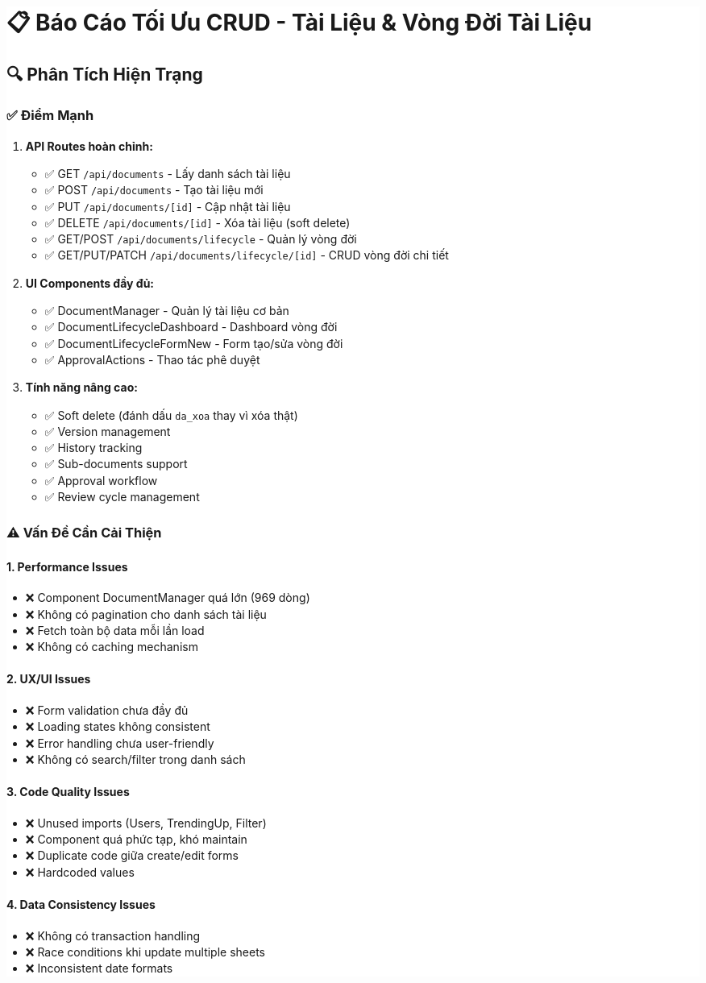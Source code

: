# 📋 Báo Cáo Tối Ưu CRUD - Tài Liệu & Vòng Đời Tài Liệu

## 🔍 **Phân Tích Hiện Trạng**

### ✅ **Điểm Mạnh**
1. **API Routes hoàn chỉnh:**
   - ✅ GET `/api/documents` - Lấy danh sách tài liệu
   - ✅ POST `/api/documents` - Tạo tài liệu mới
   - ✅ PUT `/api/documents/[id]` - Cập nhật tài liệu
   - ✅ DELETE `/api/documents/[id]` - Xóa tài liệu (soft delete)
   - ✅ GET/POST `/api/documents/lifecycle` - Quản lý vòng đời
   - ✅ GET/PUT/PATCH `/api/documents/lifecycle/[id]` - CRUD vòng đời chi tiết

2. **UI Components đầy đủ:**
   - ✅ DocumentManager - Quản lý tài liệu cơ bản
   - ✅ DocumentLifecycleDashboard - Dashboard vòng đời
   - ✅ DocumentLifecycleFormNew - Form tạo/sửa vòng đời
   - ✅ ApprovalActions - Thao tác phê duyệt

3. **Tính năng nâng cao:**
   - ✅ Soft delete (đánh dấu `da_xoa` thay vì xóa thật)
   - ✅ Version management
   - ✅ History tracking
   - ✅ Sub-documents support
   - ✅ Approval workflow
   - ✅ Review cycle management

### ⚠️ **Vấn Đề Cần Cải Thiện**

#### 1. **Performance Issues**
- ❌ Component DocumentManager quá lớn (969 dòng)
- ❌ Không có pagination cho danh sách tài liệu
- ❌ Fetch toàn bộ data mỗi lần load
- ❌ Không có caching mechanism

#### 2. **UX/UI Issues**
- ❌ Form validation chưa đầy đủ
- ❌ Loading states không consistent
- ❌ Error handling chưa user-friendly
- ❌ Không có search/filter trong danh sách

#### 3. **Code Quality Issues**
- ❌ Unused imports (Users, TrendingUp, Filter)
- ❌ Component quá phức tạp, khó maintain
- ❌ Duplicate code giữa create/edit forms
- ❌ Hardcoded values

#### 4. **Data Consistency Issues**
- ❌ Không có transaction handling
- ❌ Race conditions khi update multiple sheets
- ❌ Inconsistent date formats

